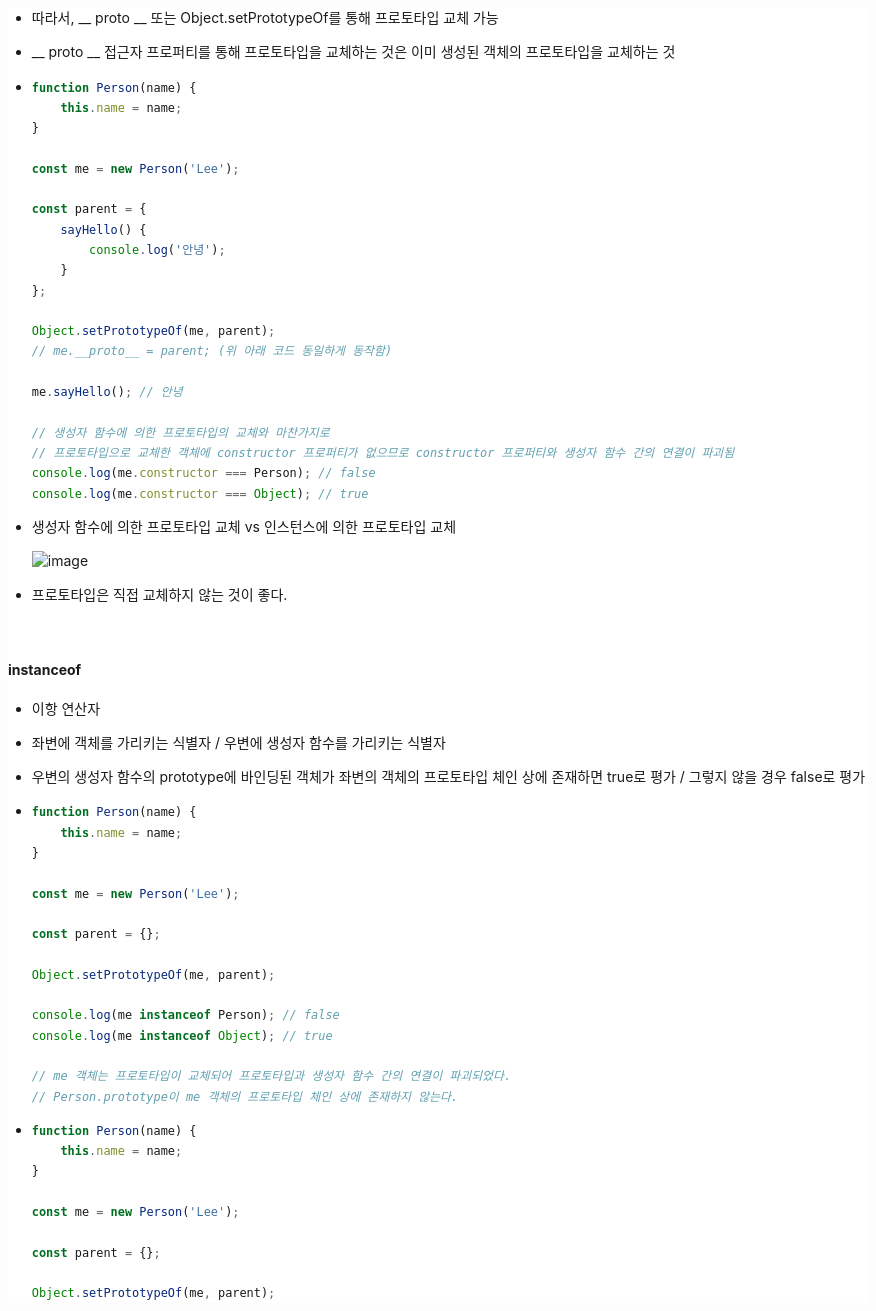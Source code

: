  - 따라서, __ proto __ 또는 Object.setPrototypeOf를 통해 프로토타입 교체 가능

  - __ proto __ 접근자 프로퍼티를 통해 프로토타입을 교체하는 것은 이미 생성된 객체의 프로토타입을 교체하는 것

  - ```javascript
    function Person(name) {
        this.name = name;
    }
    
    const me = new Person('Lee');
    
    const parent = {
        sayHello() {
            console.log('안녕');
        }
    };
    
    Object.setPrototypeOf(me, parent);
    // me.__proto__ = parent; (위 아래 코드 동일하게 동작함)
    
    me.sayHello(); // 안녕
    
    // 생성자 함수에 의한 프로토타입의 교체와 마찬가지로
    // 프로토타입으로 교체한 객체에 constructor 프로퍼티가 없으므로 constructor 프로퍼티와 생성자 함수 간의 연결이 파괴됨
    console.log(me.constructor === Person); // false
    console.log(me.constructor === Object); // true
    ```

- 생성자 함수에 의한 프로토타입 교체 vs 인스턴스에 의한 프로토타입 교체

  ![image](https://user-images.githubusercontent.com/77482972/174558919-fab8fea0-7968-47c7-a450-1b9a7d92349f.png)

- 프로토타입은 직접 교체하지 않는 것이 좋다.

<br>

#### instanceof

- 이항 연산자

- 좌변에 객체를 가리키는 식별자 / 우변에 생성자 함수를 가리키는 식별자

- 우변의 생성자 함수의 prototype에 바인딩된 객체가 좌변의 객체의 프로토타입 체인 상에 존재하면 true로 평가 / 그렇지 않을 경우 false로 평가

- ```javascript
  function Person(name) {
      this.name = name;
  }
  
  const me = new Person('Lee');
  
  const parent = {};
  
  Object.setPrototypeOf(me, parent);
  
  console.log(me instanceof Person); // false
  console.log(me instanceof Object); // true
  
  // me 객체는 프로토타입이 교체되어 프로토타입과 생성자 함수 간의 연결이 파괴되었다.
  // Person.prototype이 me 객체의 프로토타입 체인 상에 존재하지 않는다.
  ```

- ```javascript
  function Person(name) {
      this.name = name;
  }
  
  const me = new Person('Lee');
  
  const parent = {};
  
  Object.setPrototypeOf(me, parent);
  ```